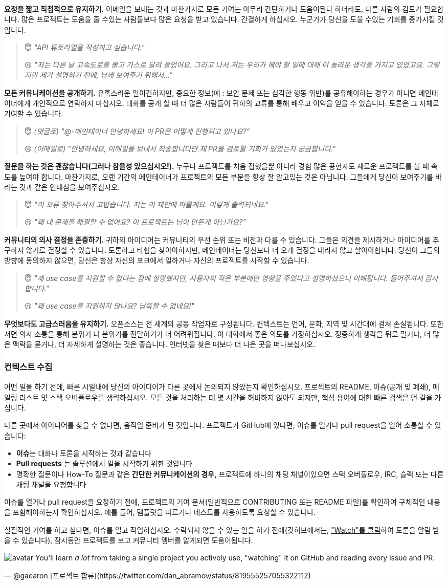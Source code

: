 **요청을 짧고 직접적으로 유지하기.** 이메일을 보내는 것과 마찬가지로 모든 기여는 아무리 간단하거나 도움이된다 하더라도, 다른 사람의 검토가 필요합니다. 많은 프로젝트는 도움을 줄 수있는 사람들보다 많은 요청을 받고 있습니다. 간결하게 하십시오. 누군가가 당신을 도울 수있는 기회를 증가시킬 것입니다.

> 😇 _"API 튜토리얼을 작성하고 싶습니다."_
>
> 😢 _"저는 다른 날 고속도로를 몰고 가스로 달려 들었어요. 그리고 나서 저는 우리가 해야 할 일에 대해 이 놀라운 생각을 가지고 있었고요. 그렇지만 제가 설명하기 전에, 님께 보여주기 위해서..."_

**모든 커뮤니케이션을 공개하기.** 유혹스러운 일이긴하지만, 중요한 정보(예 : 보안 문제 또는 심각한 행동 위반)를 공유해야하는 경우가 아니면 메인테이너에게 개인적으로 연락하지 마십시오. 대화를 공개 할 때 더 많은 사람들이 귀하의 교류를 통해 배우고 이익을 얻을 수 있습니다. 토론은 그 자체로 기여할 수 있습니다.

> 😇 _(댓글로) "@-메인테이너 안녕하세요! 이 PR은 어떻게 진행되고 있나요?"_
>
> 😢 _(이메일로) "안녕하세요, 이메일을 보내서 죄송합니다만.제 PR을 검토할 기회가 있었는지 궁금합니다."_

**질문을 하는 것은 괜찮습니다(그러나 참을성 있으십시오!).** 누구나 프로젝트를 처음 접했을뿐 아니라 경험 많은 공헌자도 새로운 프로젝트를 볼 때 속도를 높여야 합니다. 마찬가지로, 오랜 기간의 메인테이너가 프로젝트의 모든 부분을 항상 잘 알고있는 것은 아닙니다. 그들에게 당신이 보여주기를 바라는 것과 같은 인내심을 보여주십시오.

> 😇 _"이 오류 찾아주셔서 고맙습니다. 저는 이 제안에 따를게요. 이렇게 출력되네요."_
>
> 😢 _"왜 내 문제를 해결할 수 없어요? 이 프로젝트는 님이 만든게 아닌가요?"_

**커뮤니티의 의사 결정을 존중하기.** 귀하의 아이디어는 커뮤니티의 우선 순위 또는 비전과 다를 수 있습니다. 그들은 의견을 제시하거나 아이디어를 추구하지 않기로 결정할 수 있습니다. 토론하고 타협을 찾아야하지만, 메인테이너는 당신보다 더 오래 결정을 내리지 않고 살아야합니다. 당신이 그들의 방향에 동의하지 않으면, 당신은 항상 자신의 포크에서 일하거나 자신의 프로젝트를 시작할 수 있습니다.

> 😇 _"제 use case를 지원할 수 없다는 점에 실망했지만, 사용자의 작은 부분에만 영향을 주었다고 설명하셨으니 이해됩니다. 들어주셔서 감사합니다."_
>
> 😢 _"왜 use case를 지원하지 않나요? 납득할 수 없네요!"_

**무엇보다도 고급스러움을 유지하기.** 오픈소스는 전 세계의 공동 작업자로 구성됩니다. 컨텍스트는 언어, 문화, 지역 및 시간대에 걸쳐 손실됩니다. 또한 서면 의사 소통을 통해 분위기 나 분위기를 전달하기가 더 어려워집니다. 이 대화에서 좋은 의도를 가정하십시오. 정중하게 생각을 뒤로 밀거나, 더 많은 맥락을 묻거나, 더 자세하게 설명하는 것은 좋습니다. 인터넷을 찾은 때보다 더 나은 곳을 떠나보십시오.

### 컨텍스트 수집

어떤 일을 하기 전에, 빠른 시일내에 당신의 아이디어가 다른 곳에서 논의되지 않았는지 확인하십시오. 프로젝트의 README, 이슈(공개 및 폐쇄), 메일링 리스트 및 스택 오버플로우를 생략하십시오. 모든 것을 처리하는 데 몇 시간을 허비하지 않아도 되지만, 핵심 용어에 대한 빠른 검색은 먼 길을 가집니다.

다른 곳에서 아이디어를 찾을 수 없다면, 움직일 준비가 된 것입니다. 프로젝트가 GitHub에 있다면, 이슈를 열거나 pull request을 열어 소통할 수 있습니다:

* **이슈**는 대화나 토론을 시작하는 것과 같습니다
* **Pull requests** 는 솔루션에서 일을 시작하기 위한 것입니다
* 명확한 질문이나 How-To 질문과 같은 **간단한 커뮤니케이션의 경우,** 프로젝트에 하나의 채팅 채널이있으면 스택 오버플로우, IRC, 슬랙 또는 다른 채팅 채널을 요청합니다

이슈를 열거나 pull request을 요청하기 전에, 프로젝트의 기여 문서(일반적으로 CONTRIBUTING 또는 README 파일)를 확인하여 구체적인 내용을 포함해야하는지 확인하십시오. 예를 들어, 템플릿을 따르거나 테스트를 사용하도록 요청할 수 있습니다.

실질적인 기여를 하고 싶다면, 이슈를 열고 작업하십시오. 수락되지 않을 수 있는 일을 하기 전에(깃허브에서는, ["Watch"를 클릭](https://help.github.com/articles/watching-repositories/)하여 토론을 알림 받을 수 있습니다), 잠시동안 프로젝트를 보고 커뮤니티 멤버를 알게되면 도움이됩니다.

<aside markdown="1" class="pquote">
  <img src="https://avatars2.githubusercontent.com/u/810438?v=3&s=400" class="pquote-avatar" alt="avatar">
  You'll learn <em>a lot</em> from taking a single project you actively use, "watching" it on GitHub and reading every issue and PR.
<p markdown="1" class="pquote-credit">
— @gaearon [프로젝트 합류](https://twitter.com/dan_abramov/status/819555257055322112)
  </p>
</aside>
